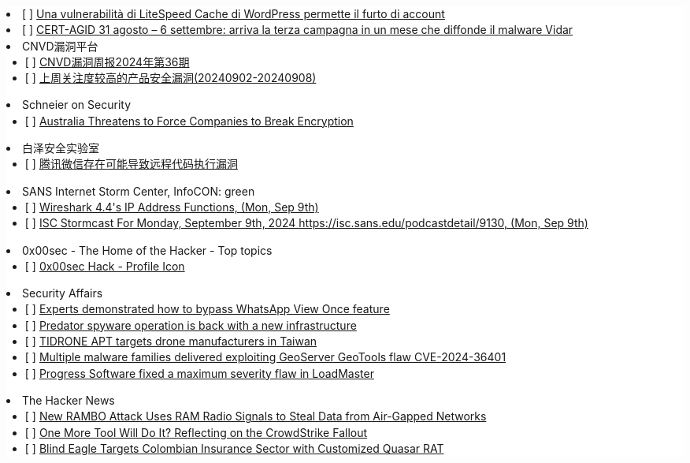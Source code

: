 <li>[ ] <a href="https://www.securityinfo.it/2024/09/09/una-vulnerabilita-di-litespeed-cache-di-wordpress-permette-il-furto-di-account/?utm_source=rss&utm_medium=rss&utm_campaign=una-vulnerabilita-di-litespeed-cache-di-wordpress-permette-il-furto-di-account">Una vulnerabilità di LiteSpeed Cache di WordPress permette il furto di account</a></li>
<li>[ ] <a href="https://www.securityinfo.it/2024/09/09/cert-agid-31-agosto-6-settembre-malware-vidar/?utm_source=rss&utm_medium=rss&utm_campaign=cert-agid-31-agosto-6-settembre-malware-vidar">CERT-AGID 31 agosto – 6 settembre: arriva la terza campagna in un mese che diffonde il malware Vidar</a></li>
</ul></li>
<li>CNVD漏洞平台
<ul>
<li>[ ] <a href="https://mp.weixin.qq.com/s?__biz=MzU3ODM2NTg2Mg==&mid=2247495269&idx=1&sn=7a5a422f10ca150bbd73702a76e550bf&chksm=fd74deacca0357ba465e29d1157d18fc515ff141dc41659fab73c00c00b7a5a58e9bc755174f&scene=58&subscene=0#rd">CNVD漏洞周报2024年第36期</a></li>
<li>[ ] <a href="https://mp.weixin.qq.com/s?__biz=MzU3ODM2NTg2Mg==&mid=2247495269&idx=2&sn=eea86aadf895bd9500df03bddd96b8f7&chksm=fd74deacca0357ba69cba5c41acd60a32012831bb3e822fcbf65b2eb881b1aab17753ff3fa2a&scene=58&subscene=0#rd">上周关注度较高的产品安全漏洞(20240902-20240908)</a></li>
</ul></li>
<li>Schneier on Security
<ul>
<li>[ ] <a href="https://www.schneier.com/blog/archives/2024/09/australia-threatens-to-force-companies-to-break-encryption.html">Australia Threatens to Force Companies to Break Encryption</a></li>
</ul></li>
<li>白泽安全实验室
<ul>
<li>[ ] <a href="https://mp.weixin.qq.com/s?__biz=MzI0MTE4ODY3Nw==&mid=2247492319&idx=1&sn=2bc2e6350f0d55656a7d48f640abc307&chksm=e90dc8f5de7a41e3148222ca6d7ed1370352ea86fa4783409fee3b32f05d92acdb19ebf0af63&scene=58&subscene=0#rd">腾讯微信存在可能导致远程代码执行漏洞</a></li>
</ul></li>
<li>SANS Internet Storm Center, InfoCON: green
<ul>
<li>[ ] <a href="https://isc.sans.edu/diary/rss/31250">Wireshark 4.4's IP Address Functions, (Mon, Sep 9th)</a></li>
<li>[ ] <a href="https://isc.sans.edu/diary/rss/31246">ISC Stormcast For Monday, September 9th, 2024 https://isc.sans.edu/podcastdetail/9130, (Mon, Sep 9th)</a></li>
</ul></li>
<li>0x00sec - The Home of the Hacker - Top topics
<ul>
<li>[ ] <a href="https://0x00sec.org/t/0x00sec-hack-profile-icon/41890">0x00sec Hack - Profile Icon</a></li>
</ul></li>
<li>Security Affairs
<ul>
<li>[ ] <a href="https://securityaffairs.com/168242/hacking/whatsapp-view-once-privacy-feature.html">Experts demonstrated how to bypass WhatsApp View Once feature</a></li>
<li>[ ] <a href="https://securityaffairs.com/168222/intelligence/predator-spyware-new-infrastructure.html">Predator spyware operation is back with a new infrastructure</a></li>
<li>[ ] <a href="https://securityaffairs.com/168210/apt/tidrone-targets-organizations-taiwan.html">TIDRONE APT targets drone manufacturers in Taiwan</a></li>
<li>[ ] <a href="https://securityaffairs.com/168197/malware/geoserver-geotools-flaw-cve-2024-36401-malware.html">Multiple malware families delivered exploiting GeoServer GeoTools flaw CVE-2024-36401</a></li>
<li>[ ] <a href="https://securityaffairs.com/168192/security/progress-software-emergency-loadmaster-flaw.html">Progress Software fixed a maximum severity flaw in LoadMaster</a></li>
</ul></li>
<li>The Hacker News
<ul>
<li>[ ] <a href="https://thehackernews.com/2024/09/new-rambo-attack-uses-ram-radio-signals.html">New RAMBO Attack Uses RAM Radio Signals to Steal Data from Air-Gapped Networks</a></li>
<li>[ ] <a href="https://thehackernews.com/2024/09/one-more-tool-will-do-it-reflecting-on.html">One More Tool Will Do It? Reflecting on the CrowdStrike Fallout</a></li>
<li>[ ] <a href="https://thehackernews.com/2024/09/blind-eagle-targets-colombian-insurance.html">Blind Eagle Targets Colombian Insurance Sector with Customized Quasar RAT</a></li>
